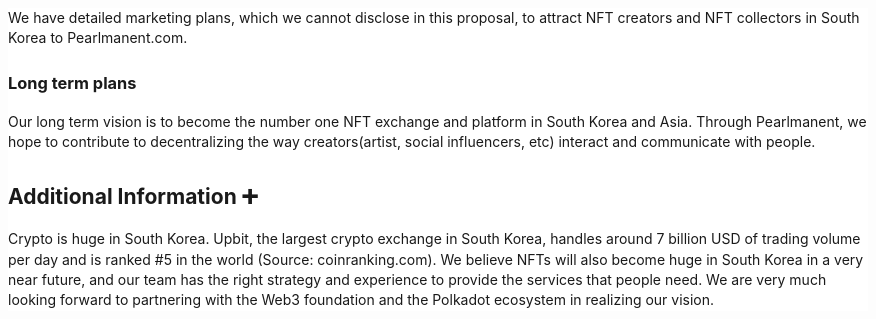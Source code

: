 We have detailed marketing plans, which we cannot disclose in this proposal, to attract NFT creators and NFT collectors in South Korea to Pearlmanent.com.

### Long term plans

Our long term vision is to become the number one NFT exchange and platform in South Korea and Asia.
Through Pearlmanent, we hope to contribute to decentralizing the way creators(artist, social influencers, etc) interact and communicate with people.

## Additional Information :heavy_plus_sign:

Crypto is huge in South Korea. 
Upbit, the largest crypto exchange in South Korea, handles around 7 billion USD of trading volume per day and is ranked #5 in the world (Source: coinranking.com).
We believe NFTs will also become huge in South Korea in a very near future, and our team has the right strategy and experience to provide the services that people need.
We are very much looking forward to partnering with the Web3 foundation and the Polkadot ecosystem in realizing our vision.
